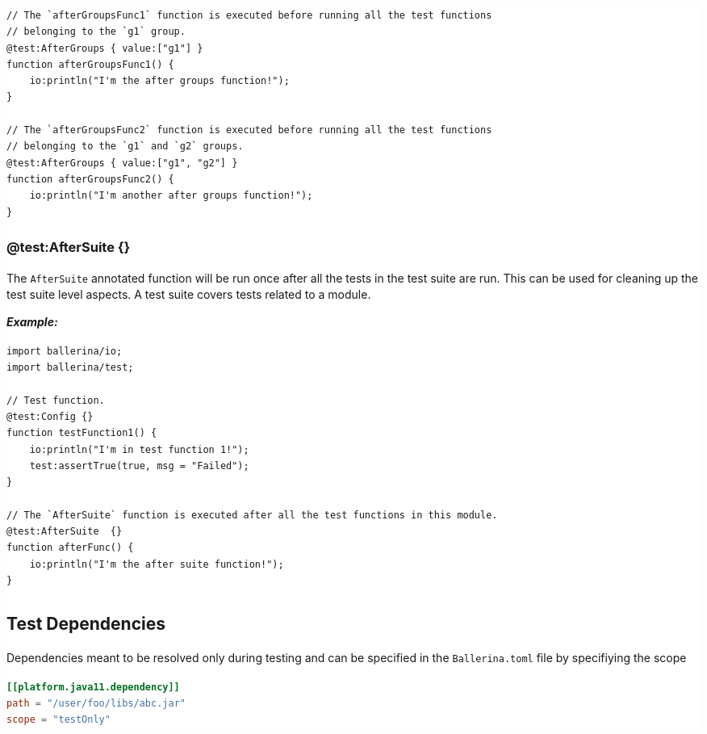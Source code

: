 ```ballerina
// The `afterGroupsFunc1` function is executed before running all the test functions
// belonging to the `g1` group.
@test:AfterGroups { value:["g1"] }
function afterGroupsFunc1() {
    io:println("I'm the after groups function!");
}

// The `afterGroupsFunc2` function is executed before running all the test functions
// belonging to the `g1` and `g2` groups.
@test:AfterGroups { value:["g1", "g2"] }
function afterGroupsFunc2() {
    io:println("I'm another after groups function!");
}
```

### @test:AfterSuite {}

The `AfterSuite` annotated function will be run once after all the tests in the test suite are run. 
This can be used for cleaning up the test suite level aspects. A test suite covers tests related to a module.

***Example:***

```ballerina
import ballerina/io;
import ballerina/test;

// Test function.
@test:Config {}
function testFunction1() {
    io:println("I'm in test function 1!");
    test:assertTrue(true, msg = "Failed");
}

// The `AfterSuite` function is executed after all the test functions in this module.
@test:AfterSuite  {}
function afterFunc() {
    io:println("I'm the after suite function!");
}
```

## Test Dependencies

Dependencies meant to be resolved only during testing and can be specified in the `Ballerina.toml` file
by specifiying the scope

```toml
[[platform.java11.dependency]]
path = "/user/foo/libs/abc.jar"
scope = "testOnly"
```
